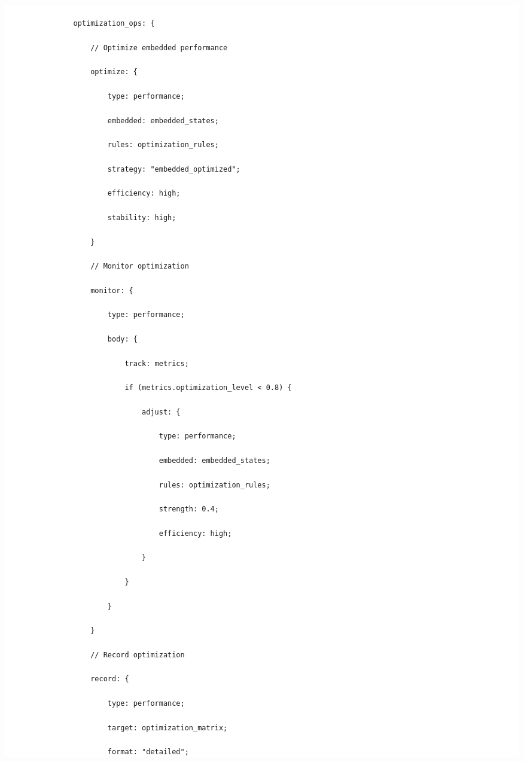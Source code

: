 ```text

                optimization_ops: {

                    // Optimize embedded performance

                    optimize: {

                        type: performance;

                        embedded: embedded_states;

                        rules: optimization_rules;

                        strategy: "embedded_optimized";

                        efficiency: high;

                        stability: high;

                    }

                    // Monitor optimization

                    monitor: {

                        type: performance;

                        body: {

                            track: metrics;

                            if (metrics.optimization_level < 0.8) {

                                adjust: {

                                    type: performance;

                                    embedded: embedded_states;

                                    rules: optimization_rules;

                                    strength: 0.4;

                                    efficiency: high;

                                }

                            }

                        }

                    }

                    // Record optimization

                    record: {

                        type: performance;

                        target: optimization_matrix;

                        format: "detailed";

```